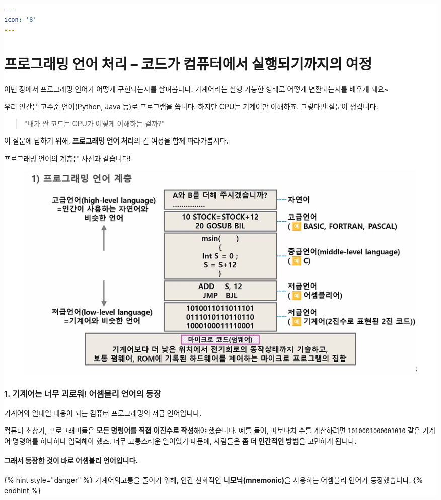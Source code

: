 ```yaml
---
icon: '8'
---
```


# 프로그래밍 언어 처리 – 코드가 컴퓨터에서 실행되기까지의 여정

이번 장에서 프로그래밍 언어가 어떻게 구현되는지를 살펴봅니다. 기계어라는 실행 가능한 형태로 어떻게 변환되는지를 배우게 돼요\~

우리 인간은 고수준 언어(Python, Java 등)로 프로그램을 씁니다. 하지만 CPU는 기계어만 이해하죠. 그렇다면 질문이 생깁니다.

> "내가 짠 코드는 CPU가 어떻게 이해하는 걸까?"

이 질문에 답하기 위해, **프로그래밍 언어 처리**의 긴 여정을 함께 따라가봅시다.

프로그래밍 언어의 계층은 사진과 같습니다!

<figure><img src="../../.gitbook/assets/image (1) (1) (1) (1) (1) (1) (1) (2).png" alt=""><figcaption></figcaption></figure>

### 1. 기계어는 너무 괴로워! 어셈블리 언어의 등장

&#x20;기계어와 일대일 대응이 되는 컴퓨터 프로그래밍의 저급 언어입니다.



컴퓨터 초창기, 프로그래머들은 **모든 명령어를 직접 이진수로 작성**해야 했습니다. 예를 들어, 피보나치 수를 계산하려면 `1010001000001010` 같은 기계어 명령어를 하나하나 입력해야 했죠. 너무 고통스러운 일이었기 때문에, 사람들은 **좀 더 인간적인 방법**을 고민하게 됩니다.

#### &#x20;그래서 등장한 것이 바로 **어셈블리 언어**입니다.

{% hint style="danger" %}
기계어의고통을 줄이기 위해, 인간 친화적인 **니모닉(mnemonic)**&#xC744; 사용하는 어셈블리 언어가 등장했습니다.
{% endhint %}
